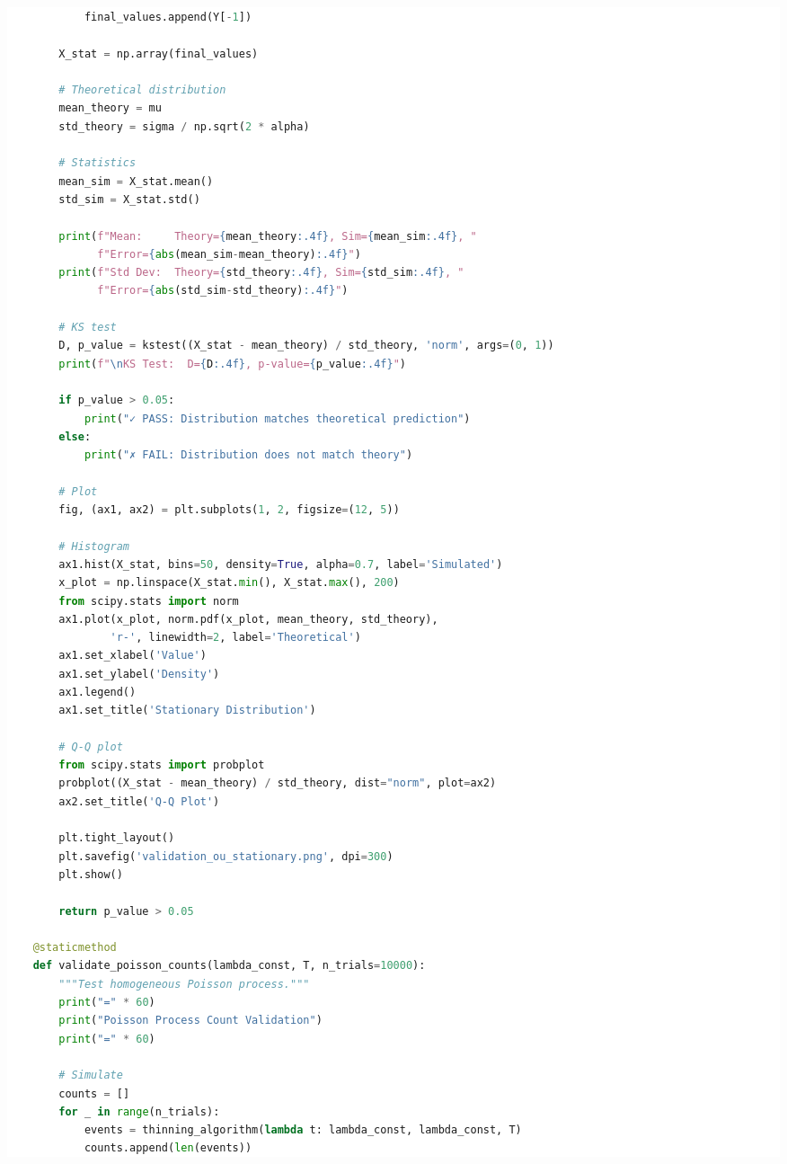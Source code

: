```python
            final_values.append(Y[-1])

        X_stat = np.array(final_values)

        # Theoretical distribution
        mean_theory = mu
        std_theory = sigma / np.sqrt(2 * alpha)

        # Statistics
        mean_sim = X_stat.mean()
        std_sim = X_stat.std()

        print(f"Mean:     Theory={mean_theory:.4f}, Sim={mean_sim:.4f}, "
              f"Error={abs(mean_sim-mean_theory):.4f}")
        print(f"Std Dev:  Theory={std_theory:.4f}, Sim={std_sim:.4f}, "
              f"Error={abs(std_sim-std_theory):.4f}")

        # KS test
        D, p_value = kstest((X_stat - mean_theory) / std_theory, 'norm', args=(0, 1))
        print(f"\nKS Test:  D={D:.4f}, p-value={p_value:.4f}")

        if p_value > 0.05:
            print("✓ PASS: Distribution matches theoretical prediction")
        else:
            print("✗ FAIL: Distribution does not match theory")

        # Plot
        fig, (ax1, ax2) = plt.subplots(1, 2, figsize=(12, 5))

        # Histogram
        ax1.hist(X_stat, bins=50, density=True, alpha=0.7, label='Simulated')
        x_plot = np.linspace(X_stat.min(), X_stat.max(), 200)
        from scipy.stats import norm
        ax1.plot(x_plot, norm.pdf(x_plot, mean_theory, std_theory),
                'r-', linewidth=2, label='Theoretical')
        ax1.set_xlabel('Value')
        ax1.set_ylabel('Density')
        ax1.legend()
        ax1.set_title('Stationary Distribution')

        # Q-Q plot
        from scipy.stats import probplot
        probplot((X_stat - mean_theory) / std_theory, dist="norm", plot=ax2)
        ax2.set_title('Q-Q Plot')

        plt.tight_layout()
        plt.savefig('validation_ou_stationary.png', dpi=300)
        plt.show()

        return p_value > 0.05

    @staticmethod
    def validate_poisson_counts(lambda_const, T, n_trials=10000):
        """Test homogeneous Poisson process."""
        print("=" * 60)
        print("Poisson Process Count Validation")
        print("=" * 60)

        # Simulate
        counts = []
        for _ in range(n_trials):
            events = thinning_algorithm(lambda t: lambda_const, lambda_const, T)
            counts.append(len(events))
```